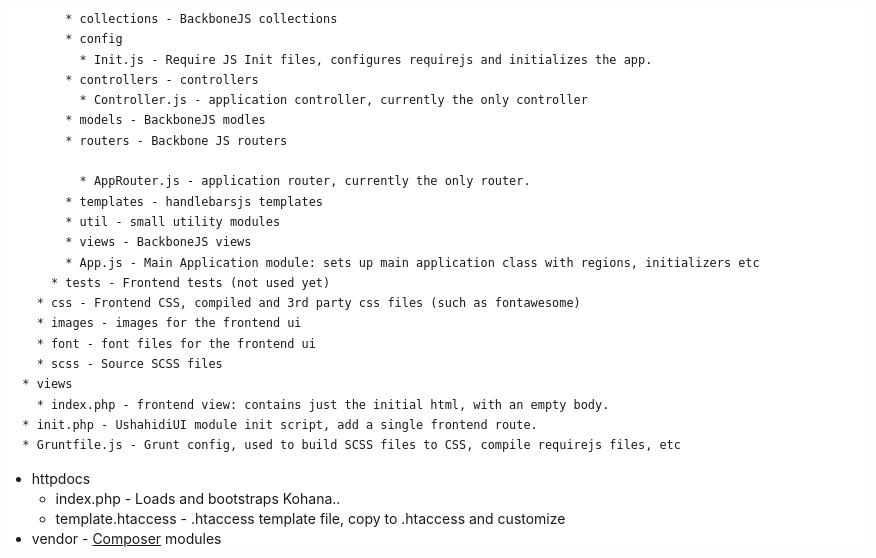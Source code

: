             * collections - BackboneJS collections
            * config
              * Init.js - Require JS Init files, configures requirejs and initializes the app.
            * controllers - controllers
              * Controller.js - application controller, currently the only controller
            * models - BackboneJS modles
            * routers - Backbone JS routers  

              * AppRouter.js - application router, currently the only router.
            * templates - handlebarsjs templates
            * util - small utility modules
            * views - BackboneJS views
            * App.js - Main Application module: sets up main application class with regions, initializers etc
          * tests - Frontend tests (not used yet)
        * css - Frontend CSS, compiled and 3rd party css files (such as fontawesome)
        * images - images for the frontend ui
        * font - font files for the frontend ui
        * scss - Source SCSS files
      * views
        * index.php - frontend view: contains just the initial html, with an empty body.
      * init.php - UshahidiUI module init script, add a single frontend route.
      * Gruntfile.js - Grunt config, used to build SCSS files to CSS, compile requirejs files, etc
  * httpdocs
    * index.php - Loads and bootstraps Kohana..
    * template.htaccess - .htaccess template file, copy to .htaccess and customize
  * vendor - [Composer](https://getcomposer.org/) modules

